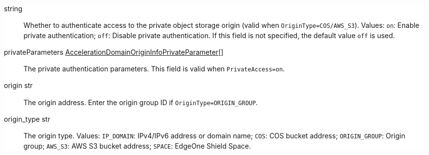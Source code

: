 </span>
        <span class="property-indicator"></span>
        <span class="property-type">string</span>
    </dt>
    <dd><p>Whether to authenticate access to the private object storage origin (valid when <code>OriginType=COS/AWS_S3</code>). Values: <code>on</code>: Enable private authentication; <code>off</code>: Disable private authentication. If this field is not specified, the default value <code>off</code> is used.</p>
</dd><dt class="property-optional"
            title="Optional">
        <span id="privateparameters_nodejs">
<a data-swiftype-name="resource-property" data-swiftype-type="text" href="#privateparameters_nodejs" style="color: inherit; text-decoration: inherit;">private<wbr>Parameters</a>
</span>
        <span class="property-indicator"></span>
        <span class="property-type"><a href="#accelerationdomainorigininfoprivateparameter">Acceleration<wbr>Domain<wbr>Origin<wbr>Info<wbr>Private<wbr>Parameter[]</a></span>
    </dt>
    <dd><p>The private authentication parameters. This field is valid when <code>PrivateAccess=on</code>.</p>
</dd></dl>
</pulumi-choosable>
</div>

<div>
<pulumi-choosable type="language" values="python">
<dl class="resources-properties"><dt class="property-required"
            title="Required">
        <span id="origin_python">
<a data-swiftype-name="resource-property" data-swiftype-type="text" href="#origin_python" style="color: inherit; text-decoration: inherit;">origin</a>
</span>
        <span class="property-indicator"></span>
        <span class="property-type">str</span>
    </dt>
    <dd><p>The origin address. Enter the origin group ID if <code>OriginType=ORIGIN_GROUP</code>.</p>
</dd><dt class="property-required"
            title="Required">
        <span id="origin_type_python">
<a data-swiftype-name="resource-property" data-swiftype-type="text" href="#origin_type_python" style="color: inherit; text-decoration: inherit;">origin_<wbr>type</a>
</span>
        <span class="property-indicator"></span>
        <span class="property-type">str</span>
    </dt>
    <dd><p>The origin type. Values: <code>IP_DOMAIN</code>: IPv4/IPv6 address or domain name; <code>COS</code>: COS bucket address; <code>ORIGIN_GROUP</code>: Origin group; <code>AWS_S3</code>: AWS S3 bucket address; <code>SPACE</code>: EdgeOne Shield Space.</p>
</dd><dt class="property-optional"
            title="Optional">
        <span id="backup_origin_python">

